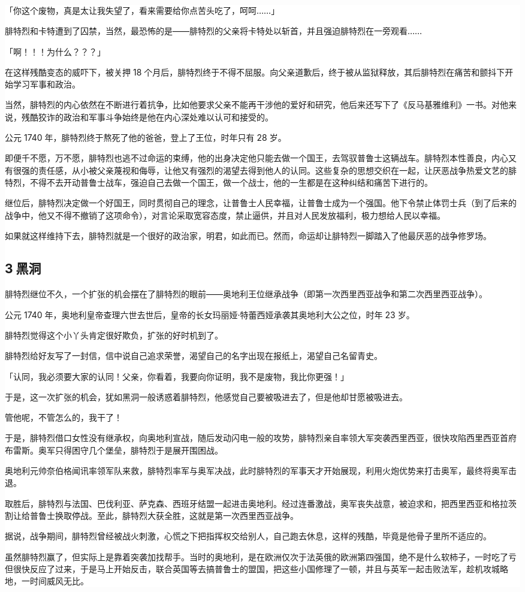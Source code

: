 
「你这个废物，真是太让我失望了，看来需要给你点苦头吃了，呵呵……」


腓特烈和卡特遭到了囚禁，当然，最恐怖的是——腓特烈的父亲将卡特处以斩首，并且强迫腓特烈在一旁观看……


「啊！！！为什么？？？」


在这样残酷变态的威吓下，被关押 18 个月后，腓特烈终于不得不屈服。向父亲道歉后，终于被从监狱释放，其后腓特烈在痛苦和颤抖下开始学习军事和政治。


当然，腓特烈的内心依然在不断进行着抗争，比如他要求父亲不能再干涉他的爱好和研究，他后来还写下了《反马基雅维利》一书。对他来说，残酷狡诈的政治和军事斗争始终是他在内心深处难以认可和接受的。


公元 1740 年，腓特烈终于熬死了他的爸爸，登上了王位，时年只有 28 岁。


即便千不愿，万不愿，腓特烈也逃不过命运的束缚，他的出身决定他只能去做一个国王，去驾驭普鲁士这辆战车。腓特烈本性善良，内心又有很强的责任感，从小被父亲蔑视和侮辱，让他又有强烈的渴望去得到他人的认同。这些复杂的思想交织在一起，让厌恶战争热爱文艺的腓特烈，不得不去开动普鲁士战车，强迫自己去做一个国王，做一个战士，他的一生都是在这种纠结和痛苦下进行的。


继位后，腓特烈决定做一个好国王，同时贯彻自己的理念，让普鲁士人民幸福，让普鲁士成为一个强国。他下令禁止体罚士兵（到了后来的战争中，他又不得不撤销了这项命令），对言论采取宽容态度，禁止逼供，并且对人民发放福利，极力想给人民以幸福。


如果就这样维持下去，腓特烈就是一个很好的政治家，明君，如此而已。然而，命运却让腓特烈一脚踏入了他最厌恶的战争修罗场。


3 黑洞
----


腓特烈继位不久，一个扩张的机会摆在了腓特烈的眼前——奥地利王位继承战争（即第一次西里西亚战争和第二次西里西亚战争）。


公元 1740 年，奥地利皇帝查理六世去世后，皇帝的长女玛丽娅·特蕾西娅承袭其奥地利大公之位，时年 23 岁。


腓特烈觉得这个小丫头肯定很好欺负，扩张的好时机到了。


腓特烈给好友写了一封信，信中说自己追求荣誉，渴望自己的名字出现在报纸上，渴望自己名留青史。


「认同，我必须要大家的认同！父亲，你看着，我要向你证明，我不是废物，我比你更强！」


于是，这一次扩张的机会，犹如黑洞一般诱惑着腓特烈，他感觉自己要被吸进去了，但是他却甘愿被吸进去。


管他呢，不管怎么的，我干了！


于是，腓特烈借口女性没有继承权，向奥地利宣战，随后发动闪电一般的攻势，腓特烈亲自率领大军突袭西里西亚，很快攻陷西里西亚首府布雷斯。奥军只得困守几个堡垒，腓特烈于是展开围困战。


奥地利元帅奈伯格闻讯率领军队来救，腓特烈率军与奥军决战，此时腓特烈的军事天才开始展现，利用火炮优势来打击奥军，最终将奥军击退。


取胜后，腓特烈与法国、巴伐利亚、萨克森、西班牙结盟一起进击奥地利。经过连番激战，奥军丧失战意，被迫求和，把西里西亚和格拉茨割让给普鲁士换取停战。至此，腓特烈大获全胜，这就是第一次西里西亚战争。


据说，战争期间，腓特烈曾经被战火刺激，心慌之下把指挥权交给别人，自己跑去休息，这样的残酷，毕竟是他骨子里所不适应的。


虽然腓特烈赢了，但实际上是靠着突袭加找帮手。当时的奥地利，是在欧洲仅次于法英俄的欧洲第四强国，绝不是什么软柿子，一时吃了亏但很快反应了过来，于是马上开始反击，联合英国等去搞普鲁士的盟国，把这些小国修理了一顿，并且与英军一起击败法军，趁机攻城略地，一时间威风无比。

